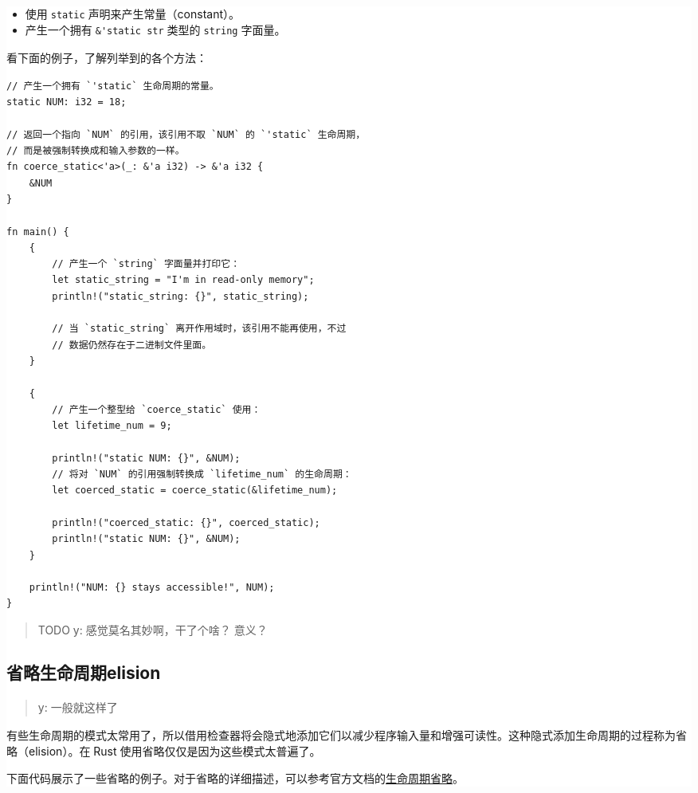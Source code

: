- 使用 `static` 声明来产生常量（constant）。
- 产生一个拥有 `&'static str` 类型的 `string` 字面量。

看下面的例子，了解列举到的各个方法：

```
// 产生一个拥有 `'static` 生命周期的常量。
static NUM: i32 = 18;

// 返回一个指向 `NUM` 的引用，该引用不取 `NUM` 的 `'static` 生命周期，
// 而是被强制转换成和输入参数的一样。
fn coerce_static<'a>(_: &'a i32) -> &'a i32 {
    &NUM
}

fn main() {
    {
        // 产生一个 `string` 字面量并打印它：
        let static_string = "I'm in read-only memory";
        println!("static_string: {}", static_string);

        // 当 `static_string` 离开作用域时，该引用不能再使用，不过
        // 数据仍然存在于二进制文件里面。
    }

    {
        // 产生一个整型给 `coerce_static` 使用：
        let lifetime_num = 9;

        println!("static NUM: {}", &NUM);
        // 将对 `NUM` 的引用强制转换成 `lifetime_num` 的生命周期：
        let coerced_static = coerce_static(&lifetime_num);

        println!("coerced_static: {}", coerced_static);
        println!("static NUM: {}", &NUM);
    }

    println!("NUM: {} stays accessible!", NUM);
}
```

> TODO y: 感觉莫名其妙啊，干了个啥？ 意义？



## 省略生命周期elision

> y: 一般就这样了



有些生命周期的模式太常用了，所以借用检查器将会隐式地添加它们以减少程序输入量和增强可读性。这种隐式添加生命周期的过程称为省略（elision）。在 Rust 使用省略仅仅是因为这些模式太普遍了。

下面代码展示了一些省略的例子。对于省略的详细描述，可以参考官方文档的[生命周期省略](https://rustwiki.org/zh-CN/book/ch10-03-lifetime-syntax.html#生命周期省略lifetime-elision)。
